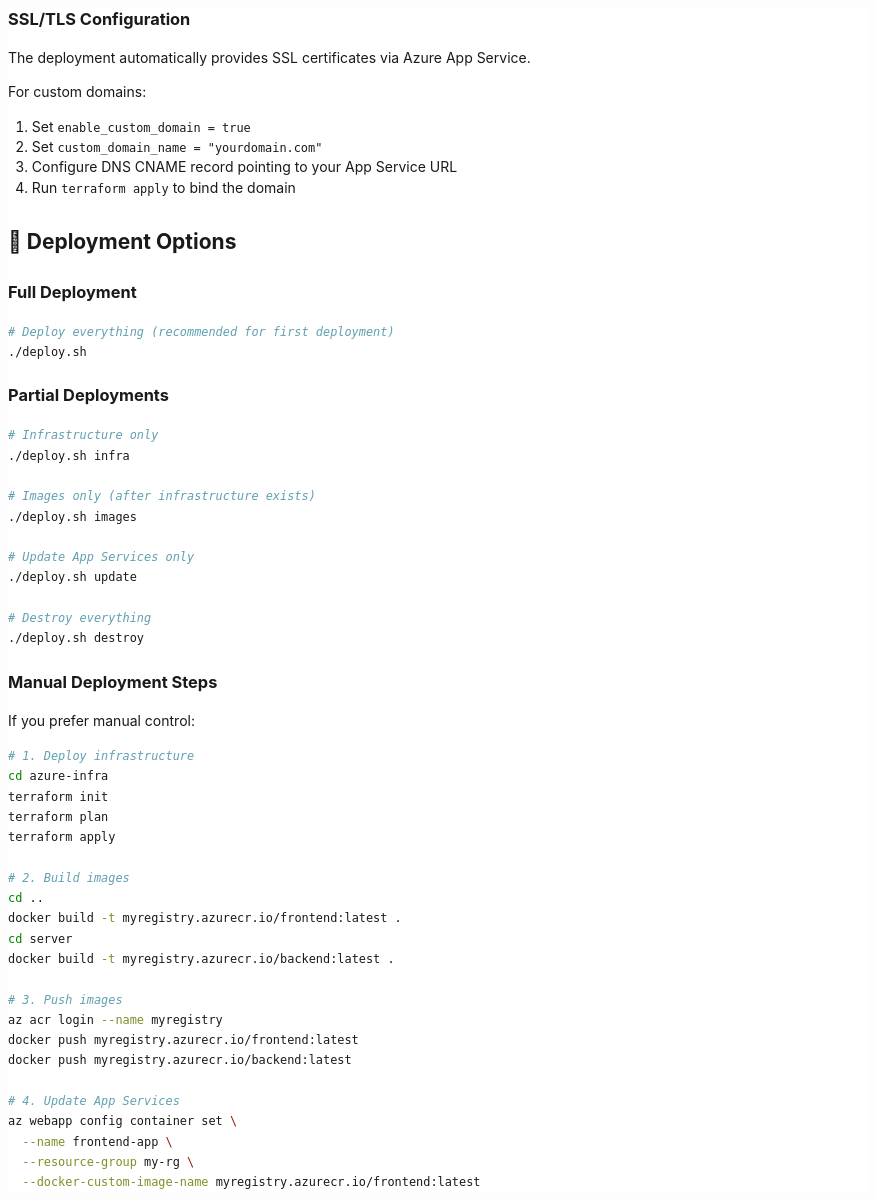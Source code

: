 ### SSL/TLS Configuration

The deployment automatically provides SSL certificates via Azure App Service.

For custom domains:
1. Set `enable_custom_domain = true`
2. Set `custom_domain_name = "yourdomain.com"`
3. Configure DNS CNAME record pointing to your App Service URL
4. Run `terraform apply` to bind the domain

## 🚀 Deployment Options

### Full Deployment

```bash
# Deploy everything (recommended for first deployment)
./deploy.sh
```

### Partial Deployments

```bash
# Infrastructure only
./deploy.sh infra

# Images only (after infrastructure exists)
./deploy.sh images

# Update App Services only
./deploy.sh update

# Destroy everything
./deploy.sh destroy
```

### Manual Deployment Steps

If you prefer manual control:

```bash
# 1. Deploy infrastructure
cd azure-infra
terraform init
terraform plan
terraform apply

# 2. Build images
cd ..
docker build -t myregistry.azurecr.io/frontend:latest .
cd server
docker build -t myregistry.azurecr.io/backend:latest .

# 3. Push images
az acr login --name myregistry
docker push myregistry.azurecr.io/frontend:latest
docker push myregistry.azurecr.io/backend:latest

# 4. Update App Services
az webapp config container set \
  --name frontend-app \
  --resource-group my-rg \
  --docker-custom-image-name myregistry.azurecr.io/frontend:latest
```
